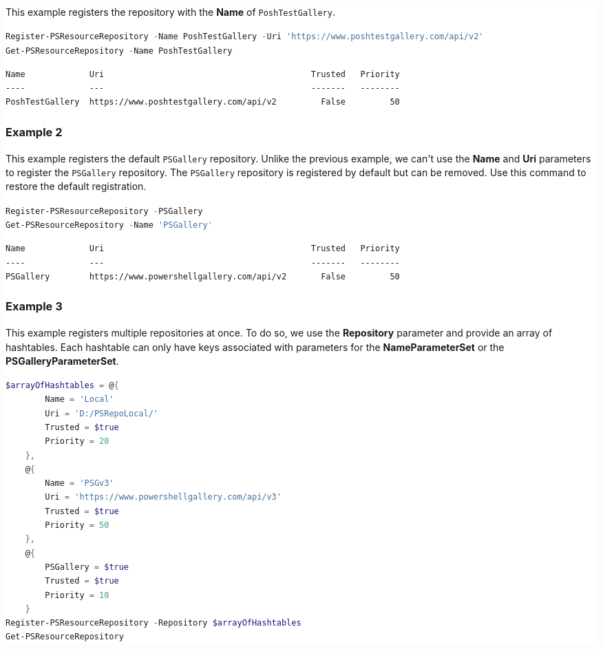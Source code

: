 This example registers the repository with the **Name** of `PoshTestGallery`.

```powershell
Register-PSResourceRepository -Name PoshTestGallery -Uri 'https://www.poshtestgallery.com/api/v2'
Get-PSResourceRepository -Name PoshTestGallery
```

```Output
Name             Uri                                          Trusted   Priority
----             ---                                          -------   --------
PoshTestGallery  https://www.poshtestgallery.com/api/v2         False         50
```

### Example 2

This example registers the default `PSGallery` repository. Unlike the previous example, we can't use
the **Name** and **Uri** parameters to register the `PSGallery` repository. The `PSGallery`
repository is registered by default but can be removed. Use this command to restore the default
registration.

```powershell
Register-PSResourceRepository -PSGallery
Get-PSResourceRepository -Name 'PSGallery'
```

```Output
Name             Uri                                          Trusted   Priority
----             ---                                          -------   --------
PSGallery        https://www.powershellgallery.com/api/v2       False         50
```

### Example 3

This example registers multiple repositories at once. To do so, we use the **Repository** parameter
and provide an array of hashtables. Each hashtable can only have keys associated with parameters for
the **NameParameterSet** or the **PSGalleryParameterSet**.

```powershell
$arrayOfHashtables = @{
        Name = 'Local'
        Uri = 'D:/PSRepoLocal/'
        Trusted = $true
        Priority = 20
    },
    @{
        Name = 'PSGv3'
        Uri = 'https://www.powershellgallery.com/api/v3'
        Trusted = $true
        Priority = 50
    },
    @{
        PSGallery = $true
        Trusted = $true
        Priority = 10
    }
Register-PSResourceRepository -Repository $arrayOfHashtables
Get-PSResourceRepository
```
